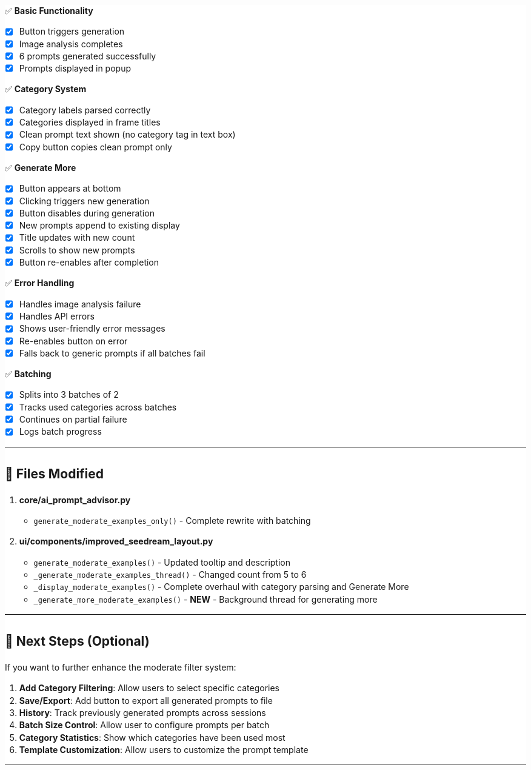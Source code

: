 ✅ **Basic Functionality**
- [x] Button triggers generation
- [x] Image analysis completes
- [x] 6 prompts generated successfully
- [x] Prompts displayed in popup

✅ **Category System**
- [x] Category labels parsed correctly
- [x] Categories displayed in frame titles
- [x] Clean prompt text shown (no category tag in text box)
- [x] Copy button copies clean prompt only

✅ **Generate More**
- [x] Button appears at bottom
- [x] Clicking triggers new generation
- [x] Button disables during generation
- [x] New prompts append to existing display
- [x] Title updates with new count
- [x] Scrolls to show new prompts
- [x] Button re-enables after completion

✅ **Error Handling**
- [x] Handles image analysis failure
- [x] Handles API errors
- [x] Shows user-friendly error messages
- [x] Re-enables button on error
- [x] Falls back to generic prompts if all batches fail

✅ **Batching**
- [x] Splits into 3 batches of 2
- [x] Tracks used categories across batches
- [x] Continues on partial failure
- [x] Logs batch progress

---

## 📝 Files Modified

1. **core/ai_prompt_advisor.py**
   - `generate_moderate_examples_only()` - Complete rewrite with batching

2. **ui/components/improved_seedream_layout.py**
   - `generate_moderate_examples()` - Updated tooltip and description
   - `_generate_moderate_examples_thread()` - Changed count from 5 to 6
   - `_display_moderate_examples()` - Complete overhaul with category parsing and Generate More
   - `_generate_more_moderate_examples()` - **NEW** - Background thread for generating more

---

## 🚀 Next Steps (Optional)

If you want to further enhance the moderate filter system:

1. **Add Category Filtering**: Allow users to select specific categories
2. **Save/Export**: Add button to export all generated prompts to file
3. **History**: Track previously generated prompts across sessions
4. **Batch Size Control**: Allow user to configure prompts per batch
5. **Category Statistics**: Show which categories have been used most
6. **Template Customization**: Allow users to customize the prompt template

---